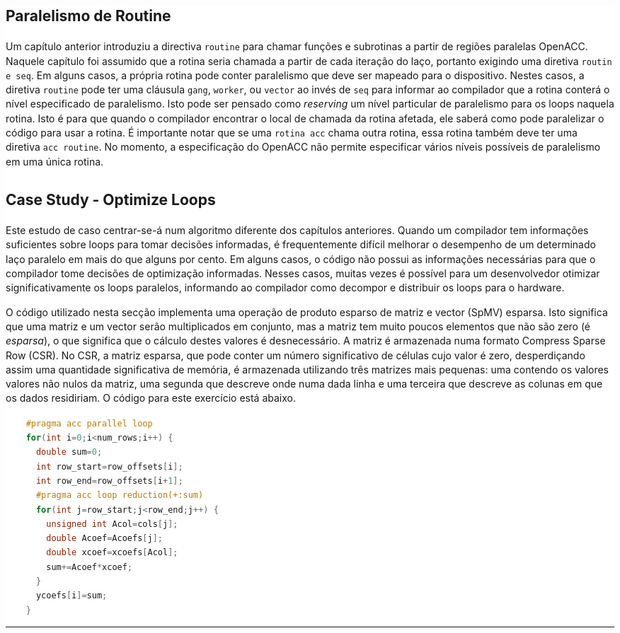 Paralelismo de Routine
-------------------
Um capítulo anterior introduziu a directiva `routine` para chamar funções e
subrotinas a partir de regiões paralelas OpenACC. Naquele capítulo foi assumido que
a rotina seria chamada a partir de cada iteração do laço, portanto exigindo uma diretiva `routine seq`. Em alguns casos, a própria rotina pode conter
paralelismo que deve ser mapeado para o dispositivo. Nestes casos, a diretiva `routine`
pode ter uma cláusula `gang`, `worker`, ou `vector` ao invés de `seq` para
informar ao compilador que a rotina conterá o nível especificado de
paralelismo. Isto pode ser pensado como _reserving_ um nível particular de 
paralelismo para os loops naquela rotina. Isto é para que quando o compilador
encontrar o local de chamada da rotina afetada, ele saberá como
pode paralelizar o código para usar a rotina. É importante notar que 
se uma `rotina acc` chama outra rotina, essa rotina também deve ter uma diretiva `acc routine`. No momento, a especificação do OpenACC não permite especificar vários níveis possíveis de paralelismo em uma única rotina.

Case Study - Optimize Loops
---------------------------
Este estudo de caso centrar-se-á num algoritmo diferente dos capítulos anteriores.
Quando um compilador tem informações suficientes sobre loops para tomar decisões informadas, é frequentemente difícil melhorar o desempenho de um determinado laço paralelo em mais do que alguns por cento. Em alguns casos, o código não possui as
informações necessárias para que o compilador tome decisões de optimização informadas.
Nesses casos, muitas vezes é possível para um desenvolvedor otimizar significativamente os loops paralelos, informando ao compilador como decompor e distribuir
os loops para o hardware.

O código utilizado nesta secção implementa uma operação de produto esparso de matriz e vector (SpMV)
esparsa. Isto significa que uma matriz e um vector serão multiplicados em conjunto,
mas a matriz tem muito poucos elementos que não são zero (é *esparsa*),
o que significa que o cálculo destes valores é desnecessário. A matriz é armazenada numa
formato Compress Sparse Row (CSR). No CSR, a matriz esparsa, que pode conter um
número significativo de células cujo valor é zero, desperdiçando assim uma
quantidade significativa de memória, é armazenada utilizando três matrizes mais pequenas: uma contendo os valores
valores não nulos da matriz, uma segunda que descreve onde numa dada linha
e uma terceira que descreve as colunas em que os dados residiriam. O código para este exercício está abaixo.

~~~~ {.c .numberLines}
    #pragma acc parallel loop
    for(int i=0;i<num_rows;i++) {
      double sum=0;
      int row_start=row_offsets[i];
      int row_end=row_offsets[i+1];
      #pragma acc loop reduction(+:sum)
      for(int j=row_start;j<row_end;j++) {
        unsigned int Acol=cols[j];
        double Acoef=Acoefs[j];
        double xcoef=xcoefs[Acol];
        sum+=Acoef*xcoef;
      }
      ycoefs[i]=sum;
    }
~~~~

---